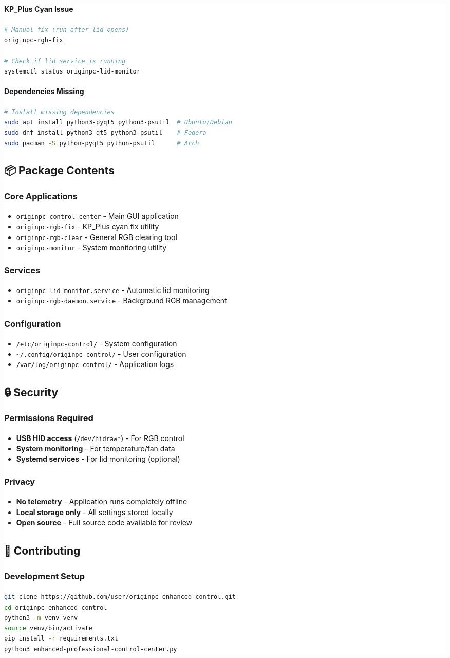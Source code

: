 #### KP_Plus Cyan Issue
```bash
# Manual fix (run after lid opens)
originpc-rgb-fix

# Check if lid service is running
systemctl status originpc-lid-monitor
```

#### Dependencies Missing
```bash
# Install missing dependencies
sudo apt install python3-pyqt5 python3-psutil  # Ubuntu/Debian
sudo dnf install python3-qt5 python3-psutil    # Fedora
sudo pacman -S python-pyqt5 python-psutil      # Arch
```

## 📦 Package Contents

### Core Applications
- `originpc-control-center` - Main GUI application
- `originpc-rgb-fix` - KP_Plus cyan fix utility
- `originpc-rgb-clear` - General RGB clearing tool
- `originpc-monitor` - System monitoring utility

### Services
- `originpc-lid-monitor.service` - Automatic lid monitoring
- `originpc-rgb-daemon.service` - Background RGB management

### Configuration
- `/etc/originpc-control/` - System configuration
- `~/.config/originpc-control/` - User configuration
- `/var/log/originpc-control/` - Application logs

## 🔒 Security

### Permissions Required
- **USB HID access** (`/dev/hidraw*`) - For RGB control
- **System monitoring** - For temperature/fan data
- **Systemd services** - For lid monitoring (optional)

### Privacy
- **No telemetry** - Application runs completely offline
- **Local storage only** - All settings stored locally
- **Open source** - Full source code available for review

## 🤝 Contributing

### Development Setup
```bash
git clone https://github.com/user/originpc-enhanced-control.git
cd originpc-enhanced-control
python3 -m venv venv
source venv/bin/activate
pip install -r requirements.txt
python3 enhanced-professional-control-center.py
```
